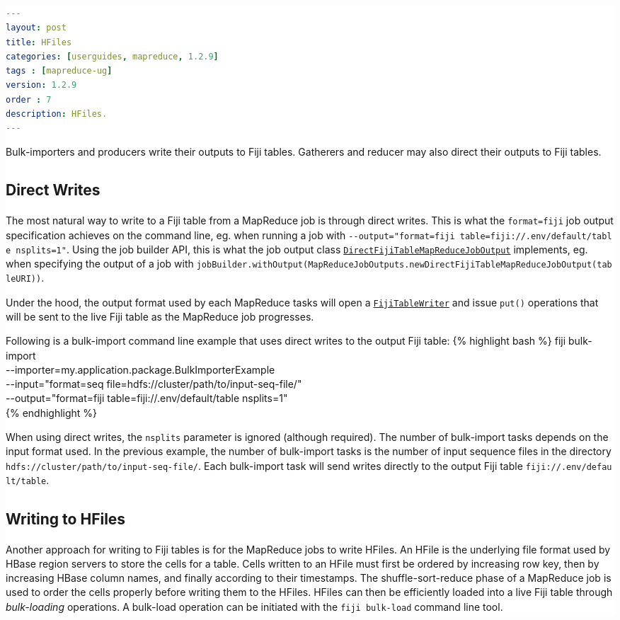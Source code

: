 ```yaml
---
layout: post
title: HFiles
categories: [userguides, mapreduce, 1.2.9]
tags : [mapreduce-ug]
version: 1.2.9
order : 7
description: HFiles.
---
```


Bulk-importers and producers write their outputs to Fiji tables.
Gatherers and reducer may also direct their outputs to Fiji tables.

## <a id="ref.direct_writes"> Direct Writes </a>

The most natural way to write to a Fiji table from a MapReduce job is through direct writes.
This is what the `format=fiji` job output specification achieves on the command line,
eg. when running a job with `--output="format=fiji table=fiji://.env/default/table nsplits=1"`.
Using the job builder API, this is what the job output class [`DirectFijiTableMapReduceJobOutput`]({{site.api_mr_1_2_9}}/output/DirectFijiTableMapReduceJobOutput.html)
implements, eg. when specifying the output of a job with `jobBuilder.withOutput(MapReduceJobOutputs.newDirectFijiTableMapReduceJobOutput(tableURI))`.

Under the hood, the output format used by each MapReduce tasks will open a [`FijiTableWriter`]({{site.api_schema_1_5_0}}/FijiTableWriter.html)
and issue `put()` operations that will be sent to the live Fiji table as the MapReduce job progresses.

Following is a bulk-import command line example that uses direct writes to the output Fiji table:
{% highlight bash %}
fiji bulk-import \
    --importer=my.application.package.BulkImporterExample \
    --input="format=seq file=hdfs://cluster/path/to/input-seq-file/" \
    --output="format=fiji table=fiji://.env/default/table nsplits=1" \
{% endhighlight %}

When using direct writes, the `nsplits` parameter is ignored (although required).
The number of bulk-import tasks depends on the input format used.
In the previous example, the number of bulk-import tasks is the number of input sequence files in the directory `hdfs://cluster/path/to/input-seq-file/`.
Each bulk-import task will send writes directly to the output Fiji table `fiji://.env/default/table`.



## <a id="ref.hfiles"> Writing to HFiles </a>

Another approach for writing to Fiji tables is for the MapReduce jobs to write HFiles.
An HFile is the underlying file format used by HBase region servers to store the cells for a table.
Cells written to an HFile must first be ordered by increasing row key, then by increasing HBase
column names, and finally according to their timestamps. The shuffle-sort-reduce phase of a
MapReduce job is used to order the cells properly before writing them to the HFiles.
HFiles can then be efficiently loaded into a live Fiji table through _bulk-loading_ operations.
A bulk-load operation can be initiated with the `fiji bulk-load` command line tool.
